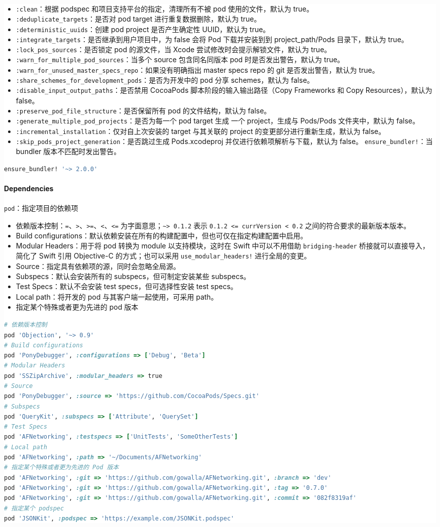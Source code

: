 * `:clean`：根据 podspec 和项目支持平台的指定，清理所有不被 pod 使用的文件，默认为 true。
* `:deduplicate_targets`：是否对 pod target 进行重复数据删除，默认为 true。
* `:deterministic_uuids`：创建 pod project 是否产生确定性 UUID，默认为 true。
* `:integrate_targets`：是否继承到用户项目中，为 false 会将 Pod 下载并安装到到 project_path/Pods 目录下，默认为 true。
* `:lock_pos_sources`：是否锁定 pod 的源文件，当 Xcode 尝试修改时会提示解锁文件，默认为 true。
* `:warn_for_multiple_pod_sources`：当多个 source 包含同名同版本 pod 时是否发出警告，默认为 true。
* `:warn_for_unused_master_specs_repo`：如果没有明确指出 master specs repo 的 git 是否发出警告，默认为 true。
* `:share_schemes_for_development_pods`：是否为开发中的 pod 分享 schemes，默认为 false。
* `:disable_input_output_paths`：是否禁用 CocoaPods 脚本阶段的输入输出路径（Copy Frameworks 和 Copy Resources），默认为 false。
* `:preserve_pod_file_structure`：是否保留所有 pod 的文件结构，默认为 false。
* `:generate_multiple_pod_projects`：是否为每一个 pod target 生成 一个 project，生成与 Pods/Pods 文件夹中，默认为 false。
* `:incremental_installation`：仅对自上次安装的 target 与其关联的 project 的变更部分进行重新生成，默认为 false。
* `:skip_pods_project_generation`：是否跳过生成 Pods.xcodeproj 并仅进行依赖项解析与下载，默认为 false。
`ensure_bundler!`：当 bundler 版本不匹配时发出警告。

``` ruby
ensure_bundler! '~> 2.0.0'
```

#### Dependencies

`pod`：指定项目的依赖项

* 依赖版本控制：`=`、`>`、`>=`、`<`、`<=` 为字面意思；`~> 0.1.2` 表示 `0.1.2 <= currVersion < 0.2` 之间的符合要求的最新版本版本。
* Build configurations：默认依赖安装在所有的构建配置中，但也可仅在指定构建配置中启用。
* Modular Headers：用于将 pod 转换为 module 以支持模块，这时在 Swift 中可以不用借助 `bridging-header` 桥接就可以直接导入，简化了 Swift 引用 Objective-C 的方式；也可以采用 `use_modular_headers!` 进行全局的变更。
* Source：指定具有依赖项的源，同时会忽略全局源。
* Subspecs：默认会安装所有的 subspecs，但可制定安装某些 subspecs。
* Test Specs：默认不会安装 test specs，但可选择性安装 test specs。
* Local path：将开发的 pod 与其客户端一起使用，可采用 path。
* 指定某个特殊或者更为先进的 pod 版本

``` ruby 
# 依赖版本控制
pod 'Objection', '~> 0.9' 
# Build configurations
pod 'PonyDebugger', :configurations => ['Debug', 'Beta'] 
# Modular Headers
pod 'SSZipArchive', :modular_headers => true 
# Source
pod 'PonyDebugger', :source => 'https://github.com/CocoaPods/Specs.git'
# Subspecs
pod 'QueryKit', :subspecs => ['Attribute', 'QuerySet'] 
# Test Specs
pod 'AFNetworking', :testspecs => ['UnitTests', 'SomeOtherTests']
# Local path
pod 'AFNetworking', :path => '~/Documents/AFNetworking'
# 指定某个特殊或者更为先进的 Pod 版本
pod 'AFNetworking', :git => 'https://github.com/gowalla/AFNetworking.git', :branch => 'dev'
pod 'AFNetworking', :git => 'https://github.com/gowalla/AFNetworking.git', :tag => '0.7.0'
pod 'AFNetworking', :git => 'https://github.com/gowalla/AFNetworking.git', :commit => '082f8319af'
# 指定某个 podspec
pod 'JSONKit', :podspec => 'https://example.com/JSONKit.podspec'

```
